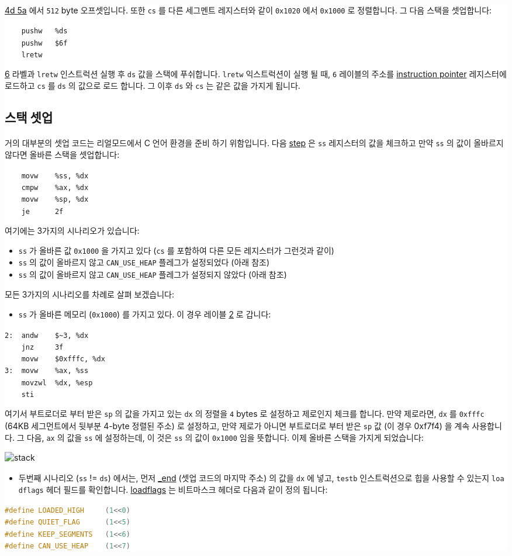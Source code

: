 [4d 5a](https://github.com/torvalds/linux/blob/v4.16/arch/x86/boot/header.S#L46) 에서 `512` byte 오프셋입니다. 또한 `cs` 를 다른 세그멘트 레지스터와 같이 `0x1020` 에서 `0x1000` 로 정렬합니다. 그 다음 스택을 셋업합니다:

```assembly
    pushw   %ds
    pushw   $6f
    lretw
```
[6](https://github.com/torvalds/linux/blob/v4.16/arch/x86/boot/header.S#L602) 라벨과 `lretw` 인스트럭션 실행 후 `ds` 값을 스택에 푸쉬합니다. `lretw` 익스트럭션이 실행 될 때, `6` 레이블의 주소를 [instruction pointer](https://en.wikipedia.org/wiki/Program_counter) 레지스터에 로드하고 `cs` 를 `ds` 의 값으로 로드 합니다. 그 이후 `ds` 와 `cs` 는 같은 값을 가지게 됩니다.

스택 셋업
--------------------------------------------------------------------------------

거의 대부분의 셋업 코드는 리얼모드에서 C 언어 환경을 준비 하기 위함입니다. 다음 [step](https://github.com/torvalds/linux/blob/v4.16/arch/x86/boot/header.S#L575) 은 `ss` 레지스터의 값을 체크하고 만약 `ss` 의 값이 올바르지 않다면 올바른 스택을 셋업합니다:

```assembly
    movw    %ss, %dx
    cmpw    %ax, %dx
    movw    %sp, %dx
    je      2f
```

여기에는 3가지의 시나리오가 있습니다:

* `ss` 가 올바른 값 `0x1000` 을 가지고 있다 (`cs` 를 포함하여 다른 모든 레지스터가 그런것과 같이)
* `ss` 의 값이 올바르지 않고 `CAN_USE_HEAP` 플레그가 설정되었다 (아래 참조)
* `ss` 의 값이 올바르지 않고 `CAN_USE_HEAP` 플레그가 설정되지 않았다 (아래 참조)

모든 3가지의 시나리오를 차례로 살펴 보겠습니다:

* `ss` 가 올바른 메모리 (`0x1000`) 를 가지고 있다. 이 경우 레이블 [2](https://github.com/torvalds/linux/blob/v4.16/arch/x86/boot/header.S#L589) 로 갑니다:

```assembly
2:  andw    $~3, %dx
    jnz     3f
    movw    $0xfffc, %dx
3:  movw    %ax, %ss
    movzwl  %dx, %esp
    sti
```

여기서 부트로더로 부터 받은 `sp` 의 값을 가지고 있는 `dx` 의 정렬을 `4` bytes 로 설정하고 제로인지 체크를 합니다. 만약 제로라면, `dx` 를 `0xfffc` (64KB 세그먼트에서 뒷부분 4-byte 정렬된 주소) 로 설정하고, 만약 제로가 아니면 부트로더로 부터 받은 `sp` 값 (이 경우 0xf7f4) 을 계속 사용합니다. 그 다음, `ax` 의 값을 `ss` 에 설정하는데, 이 것은 `ss` 의 값이 `0x1000` 임을 뜻합니다. 이제 올바른 스택을 가지게 되었습니다:

![stack](http://oi58.tinypic.com/16iwcis.jpg)

* 두번째 시나리오 (`ss` != `ds`) 에서는, 먼저 [_end](https://github.com/torvalds/linux/blob/v4.16/arch/x86/boot/setup.ld) (셋업 코드의 마지막 주소) 의 값을 `dx` 에 넣고, `testb` 인스트럭션으로 힙을 사용할 수 있는지 `loadflags` 헤더 필드를 확인합니다. [loadflags](https://github.com/torvalds/linux/blob/v4.16/arch/x86/boot/header.S#L320) 는 비트마스크 헤더로 다음과 같이 정의 됩니다:

```C
#define LOADED_HIGH     (1<<0)
#define QUIET_FLAG      (1<<5)
#define KEEP_SEGMENTS   (1<<6)
#define CAN_USE_HEAP    (1<<7)
```
